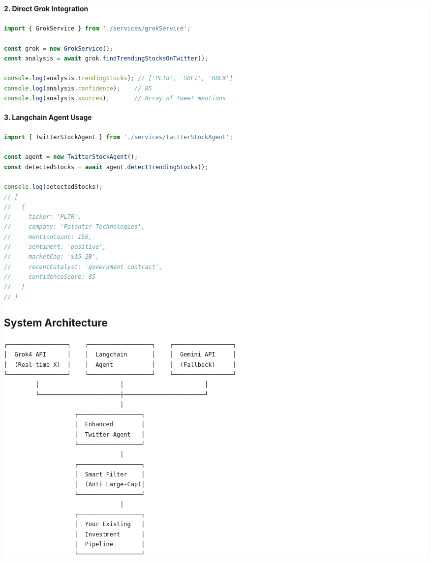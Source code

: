 #### 2. Direct Grok Integration

```typescript
import { GrokService } from './services/grokService';

const grok = new GrokService();
const analysis = await grok.findTrendingStocksOnTwitter();

console.log(analysis.trendingStocks); // ['PLTR', 'SOFI', 'RBLX']
console.log(analysis.confidence);    // 85
console.log(analysis.sources);       // Array of tweet mentions
```

#### 3. Langchain Agent Usage

```typescript
import { TwitterStockAgent } from './services/twitterStockAgent';

const agent = new TwitterStockAgent();
const detectedStocks = await agent.detectTrendingStocks();

console.log(detectedStocks);
// [
//   {
//     ticker: 'PLTR',
//     company: 'Palantir Technologies',
//     mentionCount: 156,
//     sentiment: 'positive',
//     marketCap: '$15.2B',
//     recentCatalyst: 'government contract',
//     confidenceScore: 85
//   }
// ]
```

## System Architecture

```
┌─────────────────┐    ┌──────────────────┐    ┌─────────────────┐
│  Grok4 API      │    │  Langchain       │    │  Gemini API     │
│  (Real-time X)  │    │  Agent           │    │  (Fallback)     │
└─────────────────┘    └──────────────────┘    └─────────────────┘
         │                       │                       │
         └───────────────────────┼───────────────────────┘
                                 │
                    ┌──────────────────┐
                    │  Enhanced        │
                    │  Twitter Agent   │
                    └──────────────────┘
                                 │
                    ┌──────────────────┐
                    │  Smart Filter    │
                    │  (Anti Large-Cap)│
                    └──────────────────┘
                                 │
                    ┌──────────────────┐
                    │  Your Existing   │
                    │  Investment      │
                    │  Pipeline        │
                    └──────────────────┘
```
